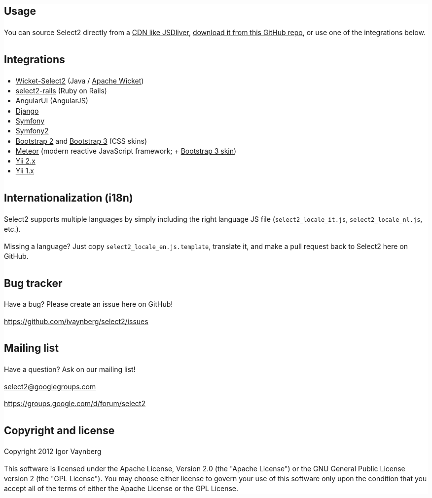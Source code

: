 Usage
-----
You can source Select2 directly from a [CDN like JSDliver](http://www.jsdelivr.com/#!select2), [download it from this GitHub repo](https://github.com/ivaynberg/select2/tags), or use one of the integrations below.

Integrations
------------

* [Wicket-Select2](https://github.com/ivaynberg/wicket-select2) (Java / [Apache Wicket](http://wicket.apache.org))
* [select2-rails](https://github.com/argerim/select2-rails) (Ruby on Rails)
* [AngularUI](http://angular-ui.github.com/#directives-select2) ([AngularJS](angularjs.org))
* [Django](https://github.com/applegrew/django-select2)
* [Symfony](https://github.com/19Gerhard85/sfSelect2WidgetsPlugin)
* [Symfony2](https://github.com/avocode/FormExtensions)
* [Bootstrap 2](https://github.com/t0m/select2-bootstrap-css) and [Bootstrap 3](https://github.com/t0m/select2-bootstrap-css/tree/bootstrap3) (CSS skins)
* [Meteor](https://github.com/nate-strauser/meteor-select2) (modern reactive JavaScript framework; + [Bootstrap 3 skin](https://github.com/esperadomedia/meteor-select2-bootstrap3-css/))
* [Yii 2.x](http://demos.krajee.com/widgets#select2)
* [Yii 1.x](https://github.com/tonybolzan/yii-select2)

Internationalization (i18n)
---------------------------

Select2 supports multiple languages by simply including the right
language JS file (`select2_locale_it.js`, `select2_locale_nl.js`, etc.).

Missing a language? Just copy `select2_locale_en.js.template`, translate
it, and make a pull request back to Select2 here on GitHub.

Bug tracker
-----------

Have a bug? Please create an issue here on GitHub!

https://github.com/ivaynberg/select2/issues

Mailing list
------------

Have a question? Ask on our mailing list!

select2@googlegroups.com

https://groups.google.com/d/forum/select2


Copyright and license
---------------------

Copyright 2012 Igor Vaynberg

This software is licensed under the Apache License, Version 2.0 (the "Apache License") or the GNU
General Public License version 2 (the "GPL License"). You may choose either license to govern your
use of this software only upon the condition that you accept all of the terms of either the Apache
License or the GPL License.
